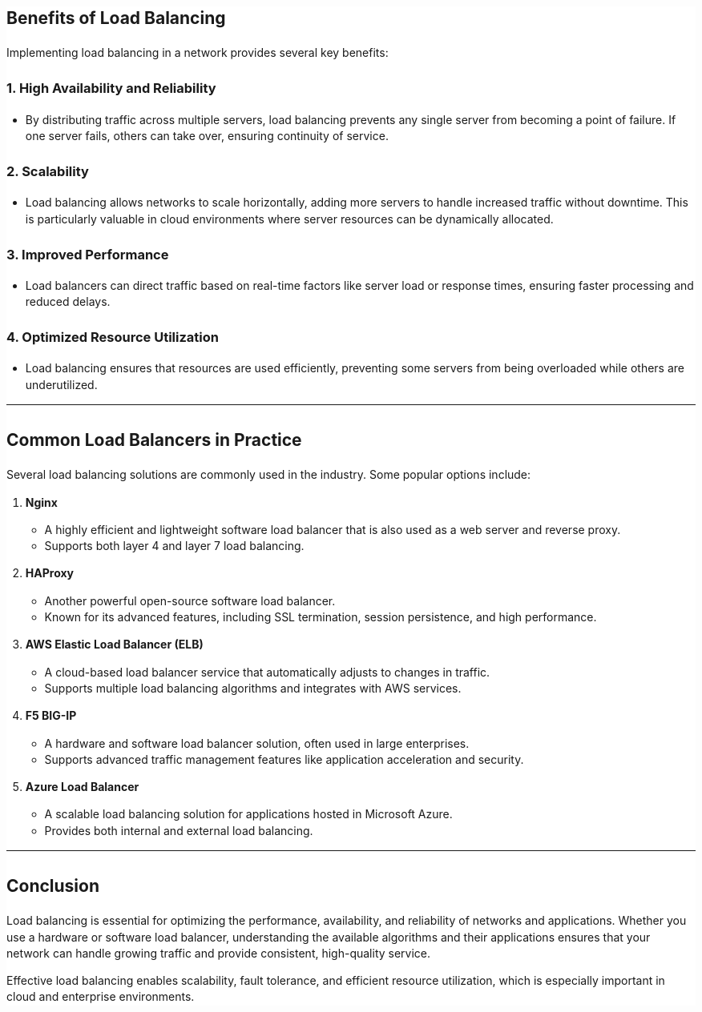 
## Benefits of Load Balancing
Implementing load balancing in a network provides several key benefits:

### 1. **High Availability and Reliability**
   - By distributing traffic across multiple servers, load balancing prevents any single server from becoming a point of failure. If one server fails, others can take over, ensuring continuity of service.

### 2. **Scalability**
   - Load balancing allows networks to scale horizontally, adding more servers to handle increased traffic without downtime. This is particularly valuable in cloud environments where server resources can be dynamically allocated.

### 3. **Improved Performance**
   - Load balancers can direct traffic based on real-time factors like server load or response times, ensuring faster processing and reduced delays.

### 4. **Optimized Resource Utilization**
   - Load balancing ensures that resources are used efficiently, preventing some servers from being overloaded while others are underutilized.

---

## Common Load Balancers in Practice
Several load balancing solutions are commonly used in the industry. Some popular options include:

1. **Nginx**
   - A highly efficient and lightweight software load balancer that is also used as a web server and reverse proxy.
   - Supports both layer 4 and layer 7 load balancing.

2. **HAProxy**
   - Another powerful open-source software load balancer.
   - Known for its advanced features, including SSL termination, session persistence, and high performance.

3. **AWS Elastic Load Balancer (ELB)**
   - A cloud-based load balancer service that automatically adjusts to changes in traffic.
   - Supports multiple load balancing algorithms and integrates with AWS services.

4. **F5 BIG-IP**
   - A hardware and software load balancer solution, often used in large enterprises.
   - Supports advanced traffic management features like application acceleration and security.

5. **Azure Load Balancer**
   - A scalable load balancing solution for applications hosted in Microsoft Azure.
   - Provides both internal and external load balancing.

---

## Conclusion
Load balancing is essential for optimizing the performance, availability, and reliability of networks and applications. Whether you use a hardware or software load balancer, understanding the available algorithms and their applications ensures that your network can handle growing traffic and provide consistent, high-quality service.

Effective load balancing enables scalability, fault tolerance, and efficient resource utilization, which is especially important in cloud and enterprise environments.

